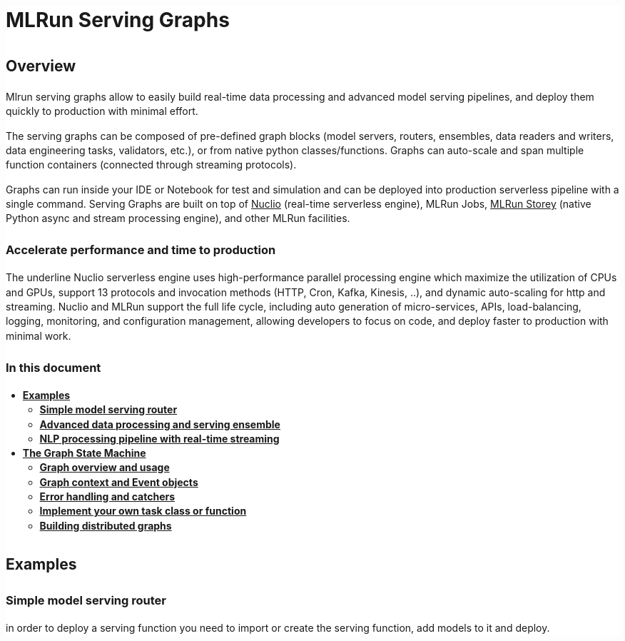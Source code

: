 # MLRun Serving Graphs

## Overview

Mlrun serving graphs allow to easily build real-time data processing and 
advanced model serving pipelines, and deploy them quickly to production with
minimal effort.

The serving graphs can be composed of pre-defined graph blocks (model servers, routers,
ensembles, data readers and writers, data engineering tasks, validators, etc.), 
or from native python classes/functions. Graphs can auto-scale and span multiple function 
containers (connected through streaming protocols).

Graphs can run inside your IDE or Notebook for test and simulation and can be deployed 
into production serverless pipeline with a single command. Serving Graphs are built on 
top of [Nuclio](https://github.com/nuclio/nuclio) (real-time serverless engine), MLRun Jobs, 
[MLRun Storey](https://github.com/mlrun/storey) (native Python async and stream processing engine), 
and other MLRun facilities. 

### Accelerate performance and time to production
The underline Nuclio serverless engine uses high-performance parallel processing 
engine which maximize the utilization of CPUs and GPUs, support 13 protocols and 
invocation methods (HTTP, Cron, Kafka, Kinesis, ..), and dynamic auto-scaling for 
http and streaming. Nuclio and MLRun support the full life cycle, including auto 
generation of micro-services, APIs, load-balancing, logging, monitoring, and 
configuration management, allowing developers to focus on code, and deploy faster 
to production with minimal work.

### In this document

* [**Examples**](#examples)
    * [**Simple model serving router**](#simple-model-serving-router)
    * [**Advanced data processing and serving ensemble**](#advanced-data-processing-and-serving-ensemble)
    * [**NLP processing pipeline with real-time streaming**](#nlp-processing-pipeline-with-real-time-streaming)
* [**The Graph State Machine**](#the-graph-state-machine)
    * [**Graph overview and usage**](#graph-overview-and-usage) 
    * [**Graph context and Event objects**](#graph-context-and-event-objects)
    * [**Error handling and catchers**](#error-handling-and-catchers) 
    * [**Implement your own task class or function**](#implement-your-own-task-class-or-function)
    * [**Building distributed graphs**](#building-distributed-graphs)


## Examples

### Simple model serving router

in order to deploy a serving function you need to import or create the serving function, 
add models to it and deploy.  
